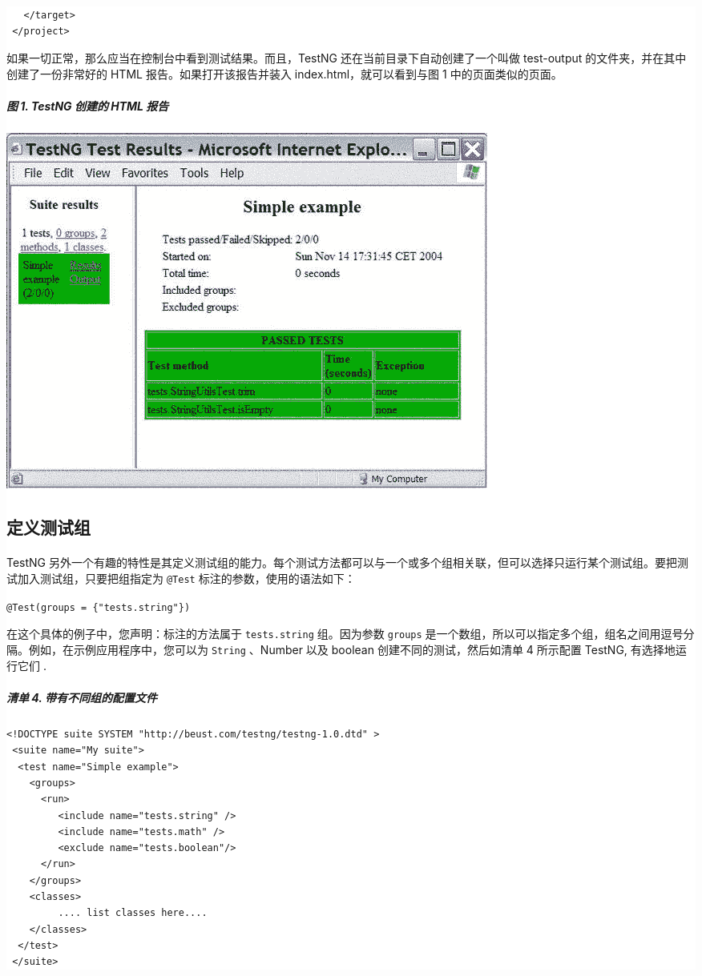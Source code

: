 ```
   </target>
 </project> 
```

如果一切正常，那么应当在控制台中看到测试结果。而且，TestNG 还在当前目录下自动创建了一个叫做 test-output 的文件夹，并在其中创建了一份非常好的 HTML 报告。如果打开该报告并装入 index.html，就可以看到与图 1 中的页面类似的页面。

##### 图 1\. TestNG 创建的 HTML 报告

![TestNG 创建的 HTML 报告](img/0b32dc47765c1da2c01e40ef1b54a970.png)

## 定义测试组

TestNG 另外一个有趣的特性是其定义测试组的能力。每个测试方法都可以与一个或多个组相关联，但可以选择只运行某个测试组。要把测试加入测试组，只要把组指定为 `@Test` 标注的参数，使用的语法如下：

```
@Test(groups = {"tests.string"}) 
```

在这个具体的例子中，您声明：标注的方法属于 `tests.string` 组。因为参数 `groups` 是一个数组，所以可以指定多个组，组名之间用逗号分隔。例如，在示例应用程序中，您可以为 `String` 、Number 以及 boolean 创建不同的测试，然后如清单 4 所示配置 TestNG, 有选择地运行它们 .

##### 清单 4\. 带有不同组的配置文件

```
<!DOCTYPE suite SYSTEM "http://beust.com/testng/testng-1.0.dtd" >
 <suite name="My suite">
  <test name="Simple example">
    <groups>
      <run>
         <include name="tests.string" />
         <include name="tests.math" />
         <exclude name="tests.boolean"/>
      </run>
    </groups>
    <classes>
         .... list classes here....
    </classes>
  </test>
 </suite> 
```

